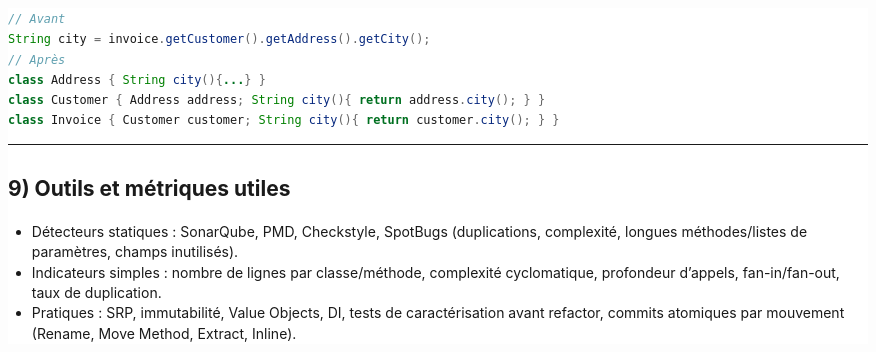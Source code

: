 ```java
// Avant
String city = invoice.getCustomer().getAddress().getCity();
// Après
class Address { String city(){...} }
class Customer { Address address; String city(){ return address.city(); } }
class Invoice { Customer customer; String city(){ return customer.city(); } }
```

---

## 9) Outils et métriques utiles

* Détecteurs statiques : SonarQube, PMD, Checkstyle, SpotBugs (duplications, complexité, longues méthodes/listes de paramètres, champs inutilisés).
* Indicateurs simples : nombre de lignes par classe/méthode, complexité cyclomatique, profondeur d’appels, fan-in/fan-out, taux de duplication.
* Pratiques : SRP, immutabilité, Value Objects, DI, tests de caractérisation avant refactor, commits atomiques par mouvement (Rename, Move Method, Extract, Inline).

